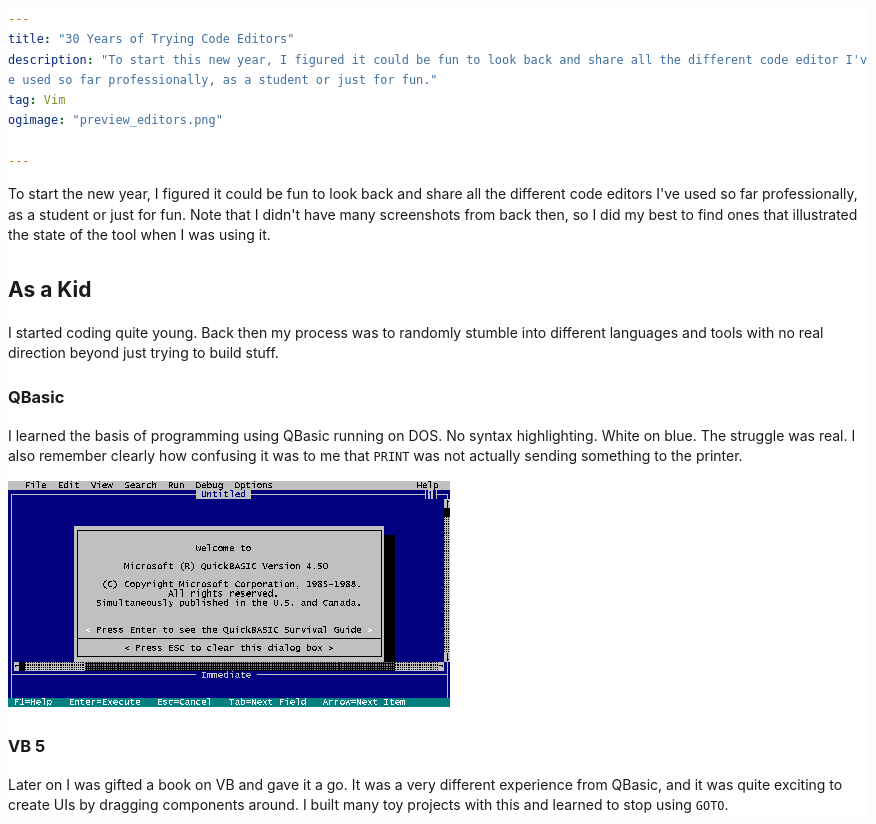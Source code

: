 ```yaml
---
title: "30 Years of Trying Code Editors"
description: "To start this new year, I figured it could be fun to look back and share all the different code editor I've used so far professionally, as a student or just for fun."
tag: Vim
ogimage: "preview_editors.png"

---
```


To start the new year, I figured it could be fun to look back and share all the different code editors I've used so far professionally, as a student or just for fun. Note that I didn't have many screenshots from back then, so I did my best to find ones that illustrated the state of the tool when I was using it.

## As a Kid

I started coding quite young. Back then my process was to randomly stumble into different languages and tools with no real direction beyond just trying to build stuff.

### QBasic

I learned the basis of programming using QBasic running on DOS. No syntax highlighting. White on blue. The struggle was real. I also remember clearly how confusing it was to me that `PRINT` was not actually sending something to the printer.

![QBasic editor](/assets/blog/editors/qbasic.png)

### VB 5

Later on I was gifted a book on VB and gave it a go. It was a very different experience from QBasic, and it was quite exciting to create UIs by dragging components around. I built many toy projects with this and learned to stop using `GOTO`.
